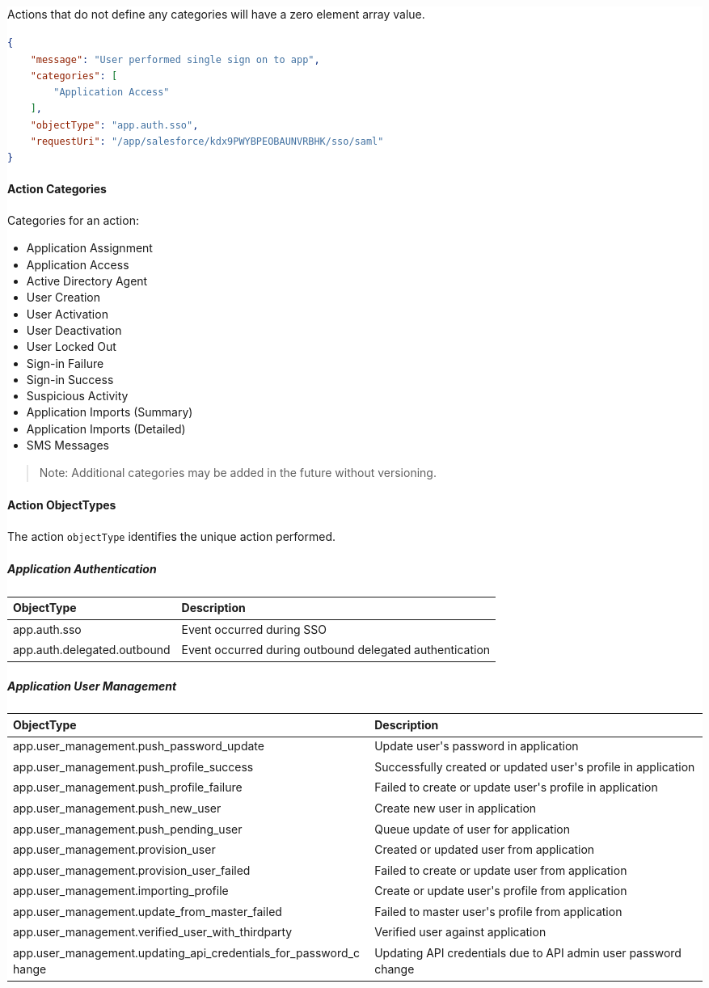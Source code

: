 Actions that do not define any categories will have a zero element array value.

~~~  json
{
    "message": "User performed single sign on to app",
    "categories": [
        "Application Access"
    ],
    "objectType": "app.auth.sso",
    "requestUri": "/app/salesforce/kdx9PWYBPEOBAUNVRBHK/sso/saml"
}
~~~

#### Action Categories

Categories for an action:

* Application Assignment
* Application Access
* Active Directory Agent
* User Creation
* User Activation
* User Deactivation
* User Locked Out
* Sign-in Failure
* Sign-in Success
* Suspicious Activity
* Application Imports (Summary)
* Application Imports (Detailed)
* SMS Messages

>Note: Additional categories may be added in the future without versioning.

#### Action ObjectTypes

The action `objectType` identifies the unique action performed.

##### Application Authentication

| ObjectType                  | Description                                             |
|:----------------------------|:--------------------------------------------------------|
| app.auth.sso                | Event occurred during SSO                               |
| app.auth.delegated.outbound | Event occurred during outbound delegated authentication |

##### Application User Management

| ObjectType                                                       | Description                                                               |
|:-----------------------------------------------------------------|:--------------------------------------------------------------------------|
| app.user_management.push_password_update                         | Update user's password in application                                     |
| app.user_management.push_profile_success                         | Successfully created or updated user's profile in application             |
| app.user_management.push_profile_failure                         | Failed to create or update user's profile in application                  |
| app.user_management.push_new_user                                | Create new user in application                                            |
| app.user_management.push_pending_user                            | Queue update of user for application                                      |
| app.user_management.provision_user                               | Created or updated user from application                                  |
| app.user_management.provision_user_failed                        | Failed to create or update user from application                          |
| app.user_management.importing_profile                            | Create or update user's profile from application                          |
| app.user_management.update_from_master_failed                    | Failed to master user's profile from application                          |
| app.user_management.verified_user_with_thirdparty                | Verified user against application                                         |
| app.user_management.updating_api_credentials_for_password_change | Updating API credentials due to  API admin user password change           |